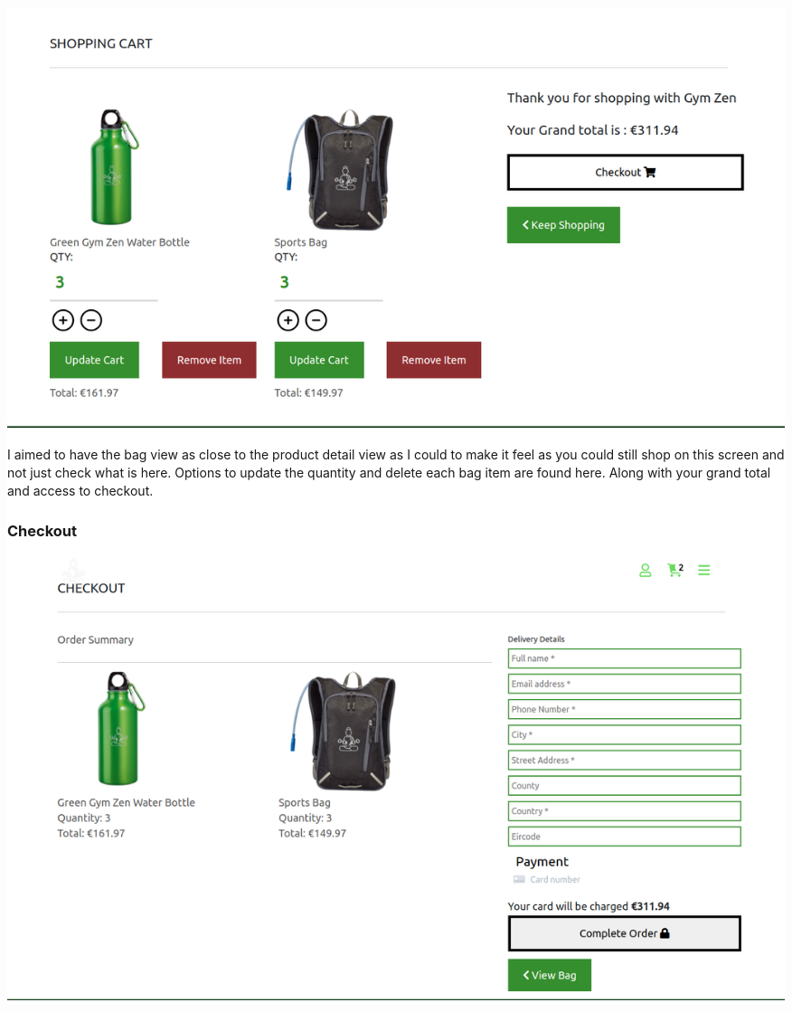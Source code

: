 ![Bag](documentation/bag.png)

I aimed to have the bag view as close to the product detail view as I could to make it feel as you could still shop on this screen and not just check what is here. Options to update the quantity and delete each bag item are found here. Along with your grand total and access to checkout.

### Checkout

![Checkout](documentation/checkout.png)
